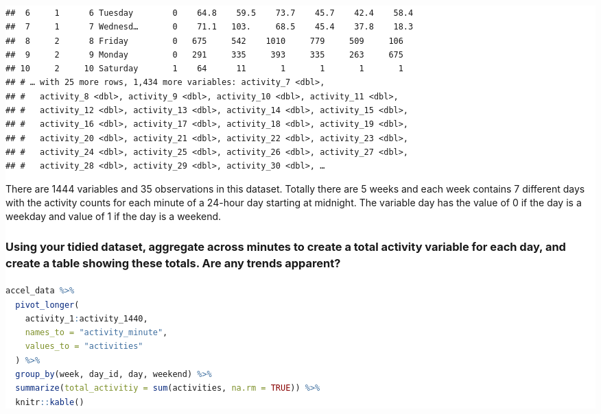     ##  6     1      6 Tuesday        0    64.8    59.5    73.7    45.7    42.4    58.4
    ##  7     1      7 Wednesd…       0    71.1   103.     68.5    45.4    37.8    18.3
    ##  8     2      8 Friday         0   675     542    1010     779     509     106  
    ##  9     2      9 Monday         0   291     335     393     335     263     675  
    ## 10     2     10 Saturday       1    64      11       1       1       1       1  
    ## # … with 25 more rows, 1,434 more variables: activity_7 <dbl>,
    ## #   activity_8 <dbl>, activity_9 <dbl>, activity_10 <dbl>, activity_11 <dbl>,
    ## #   activity_12 <dbl>, activity_13 <dbl>, activity_14 <dbl>, activity_15 <dbl>,
    ## #   activity_16 <dbl>, activity_17 <dbl>, activity_18 <dbl>, activity_19 <dbl>,
    ## #   activity_20 <dbl>, activity_21 <dbl>, activity_22 <dbl>, activity_23 <dbl>,
    ## #   activity_24 <dbl>, activity_25 <dbl>, activity_26 <dbl>, activity_27 <dbl>,
    ## #   activity_28 <dbl>, activity_29 <dbl>, activity_30 <dbl>, …

There are 1444 variables and 35 observations in this dataset. Totally
there are 5 weeks and each week contains 7 different days with the
activity counts for each minute of a 24-hour day starting at midnight.
The variable day has the value of 0 if the day is a weekday and value of
1 if the day is a weekend.

### Using your tidied dataset, aggregate across minutes to create a total activity variable for each day, and create a table showing these totals. Are any trends apparent?

``` r
accel_data %>%
  pivot_longer(
    activity_1:activity_1440,
    names_to = "activity_minute",
    values_to = "activities"
  ) %>%
  group_by(week, day_id, day, weekend) %>%
  summarize(total_activitiy = sum(activities, na.rm = TRUE)) %>%
  knitr::kable()
```
